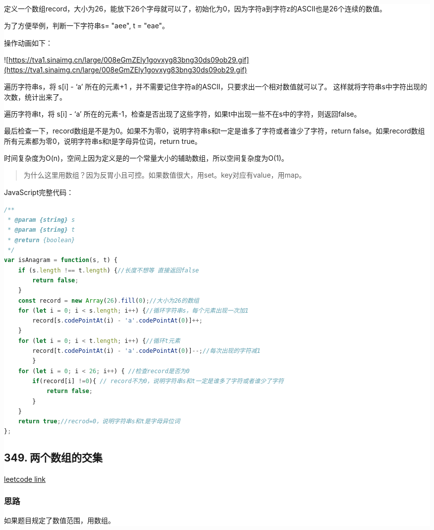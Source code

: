 定义一个数组record，大小为26，能放下26个字母就可以了，初始化为0，因为字符a到字符z的ASCII也是26个连续的数值。

为了方便举例，判断一下字符串s= "aee", t = "eae"。

操作动画如下：

![https://tva1.sinaimg.cn/large/008eGmZEly1govxyg83bng30ds09ob29.gif](https://tva1.sinaimg.cn/large/008eGmZEly1govxyg83bng30ds09ob29.gif)

遍历字符串s，将 s[i] - ‘a’ 所在的元素+1 ，并不需要记住字符a的ASCII，只要求出一个相对数值就可以了。 这样就将字符串s中字符出现的次数，统计出来了。

遍历字符串t，将 s[i] - ‘a’ 所在的元素-1，检查是否出现了这些字符，如果t中出现一些不在s中的字符，则返回false。

最后检查一下，record数组是不是为0。如果不为零0，说明字符串s和t一定是谁多了字符或者谁少了字符，return false。如果record数组所有元素都为零0，说明字符串s和t是字母异位词，return true。

时间复杂度为O(n)，空间上因为定义是的一个常量大小的辅助数组，所以空间复杂度为O(1)。

> 为什么这里用数组？因为反胃小且可控。如果数值很大，用set。key对应有value，用map。
> 

JavaScript完整代码：

```jsx
/**
 * @param {string} s
 * @param {string} t
 * @return {boolean}
 */
var isAnagram = function(s, t) {
    if (s.length !== t.length) {//长度不想等 直接返回false
        return false;
    }
    const record = new Array(26).fill(0);//大小为26的数组
    for (let i = 0; i < s.length; i++) {//循环字符串s，每个元素出现一次加1
        record[s.codePointAt(i) - 'a'.codePointAt(0)]++;
    }
    for (let i = 0; i < t.length; i++) {//循环t元素
        record[t.codePointAt(i) - 'a'.codePointAt(0)]--;//每次出现的字符减1
        }
    for (let i = 0; i < 26; i++) { //检查record是否为0
        if(record[i] !=0){ // record不为0，说明字符串s和t一定是谁多了字符或者谁少了字符
            return false;
        }
    }  
    return true;//recrod=0，说明字符串s和t是字母异位词
};
```

## ****349. 两个数组的交集****

[leetcode link](https://leetcode.cn/problems/intersection-of-two-arrays/)

### 思路

如果题目规定了数值范围，用数组。
